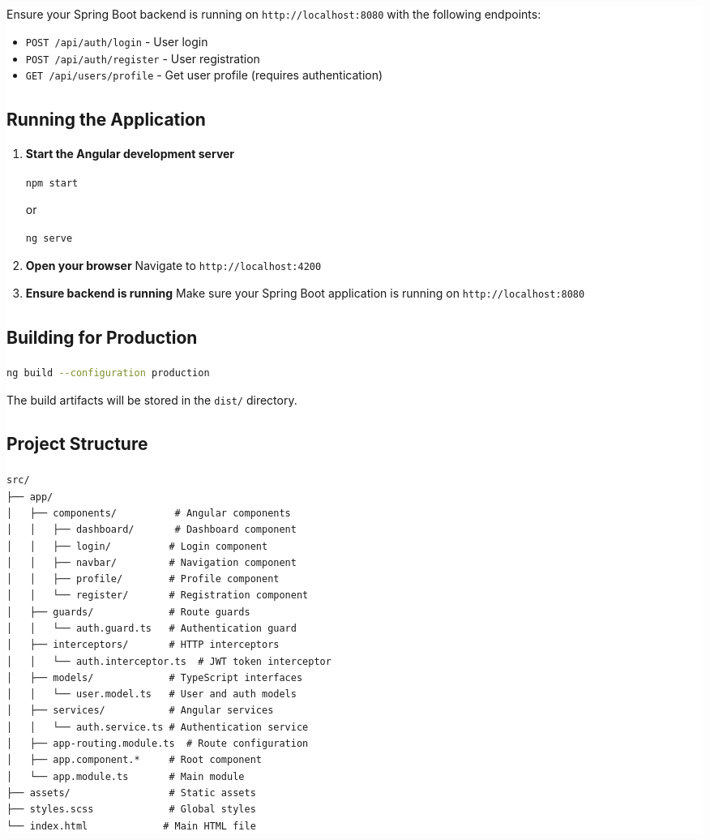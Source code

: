 Ensure your Spring Boot backend is running on `http://localhost:8080` with the following endpoints:

- `POST /api/auth/login` - User login
- `POST /api/auth/register` - User registration
- `GET /api/users/profile` - Get user profile (requires authentication)

## Running the Application

1. **Start the Angular development server**
   ```bash
   npm start
   ```
   or
   ```bash
   ng serve
   ```

2. **Open your browser**
   Navigate to `http://localhost:4200`

3. **Ensure backend is running**
   Make sure your Spring Boot application is running on `http://localhost:8080`

## Building for Production

```bash
ng build --configuration production
```

The build artifacts will be stored in the `dist/` directory.

## Project Structure

```
src/
├── app/
│   ├── components/          # Angular components
│   │   ├── dashboard/       # Dashboard component
│   │   ├── login/          # Login component
│   │   ├── navbar/         # Navigation component
│   │   ├── profile/        # Profile component
│   │   └── register/       # Registration component
│   ├── guards/             # Route guards
│   │   └── auth.guard.ts   # Authentication guard
│   ├── interceptors/       # HTTP interceptors
│   │   └── auth.interceptor.ts  # JWT token interceptor
│   ├── models/             # TypeScript interfaces
│   │   └── user.model.ts   # User and auth models
│   ├── services/           # Angular services
│   │   └── auth.service.ts # Authentication service
│   ├── app-routing.module.ts  # Route configuration
│   ├── app.component.*     # Root component
│   └── app.module.ts       # Main module
├── assets/                 # Static assets
├── styles.scss             # Global styles
└── index.html             # Main HTML file
```
